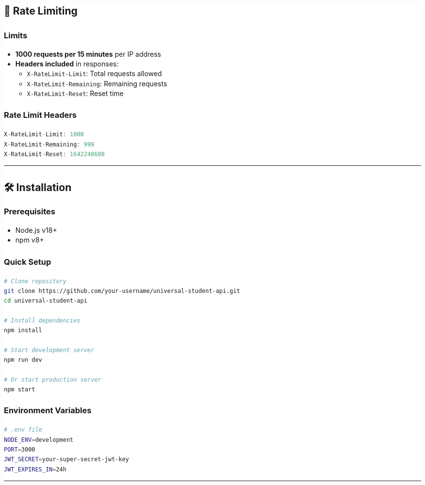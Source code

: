 
## 🚦 **Rate Limiting**

### **Limits**
- **1000 requests per 15 minutes** per IP address
- **Headers included** in responses:
  - `X-RateLimit-Limit`: Total requests allowed
  - `X-RateLimit-Remaining`: Remaining requests
  - `X-RateLimit-Reset`: Reset time

### **Rate Limit Headers**
```javascript
X-RateLimit-Limit: 1000
X-RateLimit-Remaining: 999
X-RateLimit-Reset: 1642248600
```

---

## 🛠️ **Installation**

### **Prerequisites**
- Node.js v18+ 
- npm v8+

### **Quick Setup**
```bash
# Clone repository
git clone https://github.com/your-username/universal-student-api.git
cd universal-student-api

# Install dependencies
npm install

# Start development server
npm run dev

# Or start production server
npm start
```

### **Environment Variables**
```bash
# .env file
NODE_ENV=development
PORT=3000
JWT_SECRET=your-super-secret-jwt-key
JWT_EXPIRES_IN=24h
```

---